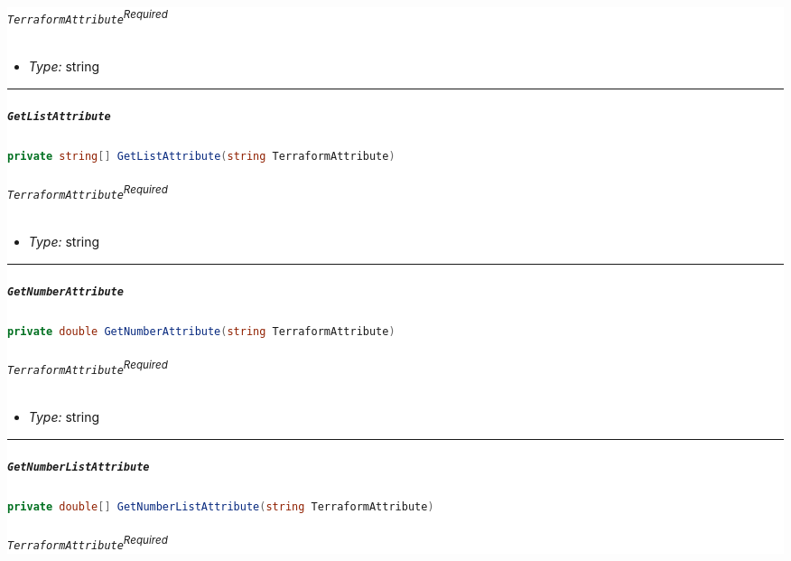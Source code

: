 ###### `TerraformAttribute`<sup>Required</sup> <a name="TerraformAttribute" id="@cdktf/provider-snowflake.secondaryConnection.SecondaryConnectionShowOutputOutputReference.getBooleanMapAttribute.parameter.terraformAttribute"></a>

- *Type:* string

---

##### `GetListAttribute` <a name="GetListAttribute" id="@cdktf/provider-snowflake.secondaryConnection.SecondaryConnectionShowOutputOutputReference.getListAttribute"></a>

```csharp
private string[] GetListAttribute(string TerraformAttribute)
```

###### `TerraformAttribute`<sup>Required</sup> <a name="TerraformAttribute" id="@cdktf/provider-snowflake.secondaryConnection.SecondaryConnectionShowOutputOutputReference.getListAttribute.parameter.terraformAttribute"></a>

- *Type:* string

---

##### `GetNumberAttribute` <a name="GetNumberAttribute" id="@cdktf/provider-snowflake.secondaryConnection.SecondaryConnectionShowOutputOutputReference.getNumberAttribute"></a>

```csharp
private double GetNumberAttribute(string TerraformAttribute)
```

###### `TerraformAttribute`<sup>Required</sup> <a name="TerraformAttribute" id="@cdktf/provider-snowflake.secondaryConnection.SecondaryConnectionShowOutputOutputReference.getNumberAttribute.parameter.terraformAttribute"></a>

- *Type:* string

---

##### `GetNumberListAttribute` <a name="GetNumberListAttribute" id="@cdktf/provider-snowflake.secondaryConnection.SecondaryConnectionShowOutputOutputReference.getNumberListAttribute"></a>

```csharp
private double[] GetNumberListAttribute(string TerraformAttribute)
```

###### `TerraformAttribute`<sup>Required</sup> <a name="TerraformAttribute" id="@cdktf/provider-snowflake.secondaryConnection.SecondaryConnectionShowOutputOutputReference.getNumberListAttribute.parameter.terraformAttribute"></a>
